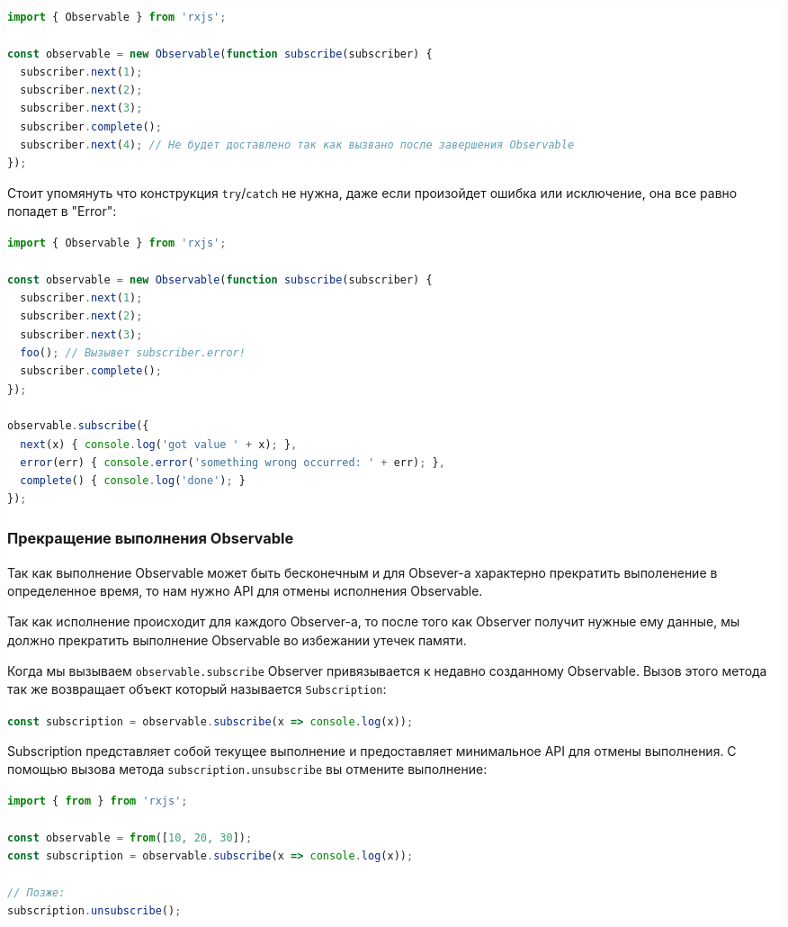 ```typescript
import { Observable } from 'rxjs';

const observable = new Observable(function subscribe(subscriber) {
  subscriber.next(1);
  subscriber.next(2);
  subscriber.next(3);
  subscriber.complete();
  subscriber.next(4); // Не будет доставлено так как вызвано после завершения Observable
});
```

Стоит упомянуть что конструкция `try`/`catch` не нужна, даже если произойдет ошибка или исключение, она все равно попадет в "Error":

```js
import { Observable } from 'rxjs';

const observable = new Observable(function subscribe(subscriber) {
  subscriber.next(1);
  subscriber.next(2);
  subscriber.next(3);
  foo(); // Вызывет subscriber.error!
  subscriber.complete();
});

observable.subscribe({
  next(x) { console.log('got value ' + x); },
  error(err) { console.error('something wrong occurred: ' + err); },
  complete() { console.log('done'); }
});
```

### Прекращение выполнения Observable

Так как выполнение Observable может быть бесконечным и для Obsever-а характерно прекратить выполенение в определенное время, то нам нужно API для отмены исполнения Observable.

Так как исполнение происходит для каждого Observer-а, то после того как Observer получит нужные ему данные, мы должно прекратить выполнение Observable во избежании утечек памяти.

Когда мы вызываем `observable.subscribe` Observer привязывается к недавно созданному Observable. Вызов этого метода так же возвращает объект который называется `Subscription`:

```js
const subscription = observable.subscribe(x => console.log(x));
```

Subscription представляет собой текущее выполнение и предоставляет минимальное API для отмены выполнения. С помощью вызова метода `subscription.unsubscribe` вы отмените выполнение:

```js
import { from } from 'rxjs';

const observable = from([10, 20, 30]);
const subscription = observable.subscribe(x => console.log(x));

// Позже:
subscription.unsubscribe();
```
